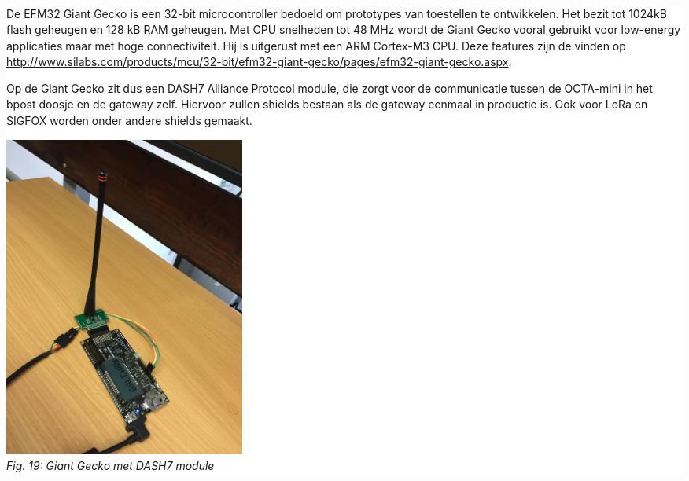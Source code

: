 
De EFM32 Giant Gecko is een 32-bit microcontroller bedoeld om prototypes van toestellen te ontwikkelen. Het bezit tot 1024kB flash geheugen en 128 kB RAM geheugen. Met CPU snelheden tot 48 MHz wordt de Giant Gecko vooral gebruikt voor low-energy applicaties maar met hoge connectiviteit. Hij is uitgerust met een ARM Cortex-M3 CPU.
Deze features zijn de vinden op http://www.silabs.com/products/mcu/32-bit/efm32-giant-gecko/pages/efm32-giant-gecko.aspx.

Op de Giant Gecko zit dus een DASH7 Alliance Protocol module, die zorgt voor de communicatie tussen de OCTA-mini in het bpost doosje en de gateway zelf. Hiervoor zullen shields bestaan als de gateway eenmaal in productie is. Ook voor LoRa en SIGFOX worden onder andere shields gemaakt. 

<img src="img/geckodash7.jpg" alt="Giant Gecko" style="width: 300px;"/><br>*Fig. 19: Giant Gecko met DASH7 module*
    